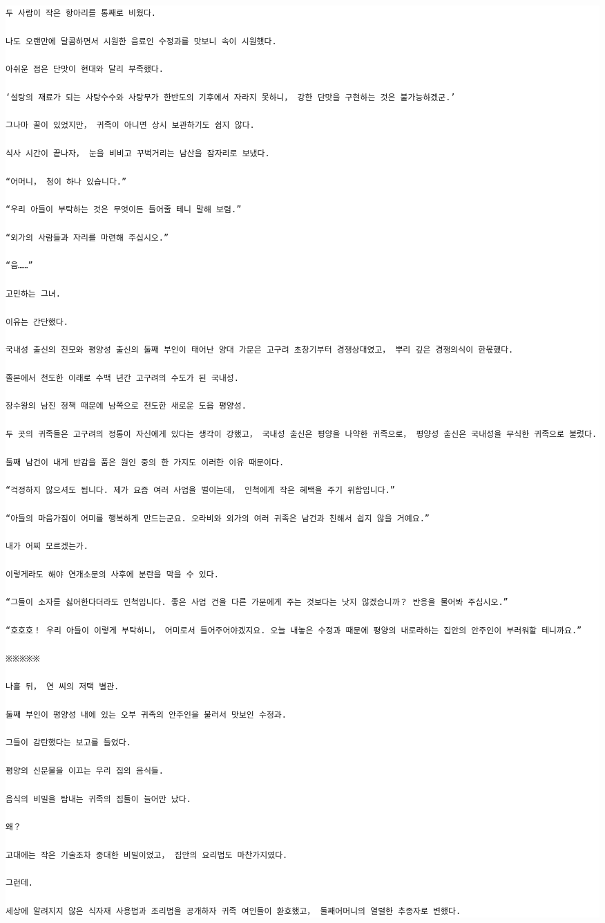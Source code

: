 	두 사람이 작은 항아리를 통째로 비웠다.

	나도 오랜만에 달콤하면서 시원한 음료인 수정과를 맛보니 속이 시원했다.

	아쉬운 점은 단맛이 현대와 달리 부족했다.

	‘설탕의 재료가 되는 사탕수수와 사탕무가 한반도의 기후에서 자라지 못하니， 강한 단맛을 구현하는 것은 불가능하겠군.’

	그나마 꿀이 있었지만， 귀족이 아니면 상시 보관하기도 쉽지 않다.

	식사 시간이 끝나자， 눈을 비비고 꾸벅거리는 남산을 잠자리로 보냈다.

	“어머니， 청이 하나 있습니다.”

	“우리 아들이 부탁하는 것은 무엇이든 들어줄 테니 말해 보렴.”

	“외가의 사람들과 자리를 마련해 주십시오.”

	“음……”

	고민하는 그녀.

	이유는 간단했다.

	국내성 출신의 친모와 평양성 출신의 둘째 부인이 태어난 양대 가문은 고구려 초창기부터 경쟁상대였고， 뿌리 깊은 경쟁의식이 한몫했다.

	졸본에서 천도한 이래로 수백 년간 고구려의 수도가 된 국내성.

	장수왕의 남진 정책 때문에 남쪽으로 천도한 새로운 도읍 평양성.

	두 곳의 귀족들은 고구려의 정통이 자신에게 있다는 생각이 강했고， 국내성 출신은 평양을 나약한 귀족으로， 평양성 출신은 국내성을 무식한 귀족으로 불렀다.

	둘째 남건이 내게 반감을 품은 원인 중의 한 가지도 이러한 이유 때문이다.

	“걱정하지 않으셔도 됩니다. 제가 요즘 여러 사업을 벌이는데， 인척에게 작은 혜택을 주기 위함입니다.”

	“아들의 마음가짐이 어미를 행복하게 만드는군요. 오라비와 외가의 여러 귀족은 남건과 친해서 쉽지 않을 거예요.”

	내가 어찌 모르겠는가.

	이렇게라도 해야 연개소문의 사후에 분란을 막을 수 있다.

	“그들이 소자를 싫어한다더라도 인척입니다. 좋은 사업 건을 다른 가문에게 주는 것보다는 낫지 않겠습니까？ 반응을 물어봐 주십시오.”

	“호호호！ 우리 아들이 이렇게 부탁하니， 어미로서 들어주어야겠지요. 오늘 내놓은 수정과 때문에 평양의 내로라하는 집안의 안주인이 부러워할 테니까요.”

	※※※※※

	나흘 뒤， 연 씨의 저택 별관.

	둘째 부인이 평양성 내에 있는 오부 귀족의 안주인을 불러서 맛보인 수정과.

	그들이 감탄했다는 보고를 들었다.

	평양의 신문물을 이끄는 우리 집의 음식들.

	음식의 비밀을 탐내는 귀족의 집들이 늘어만 났다.

	왜？

	고대에는 작은 기술조차 중대한 비밀이었고， 집안의 요리법도 마찬가지였다.

	그런데.

	세상에 알려지지 않은 식자재 사용법과 조리법을 공개하자 귀족 여인들이 환호했고， 둘째어머니의 열렬한 추종자로 변했다.
